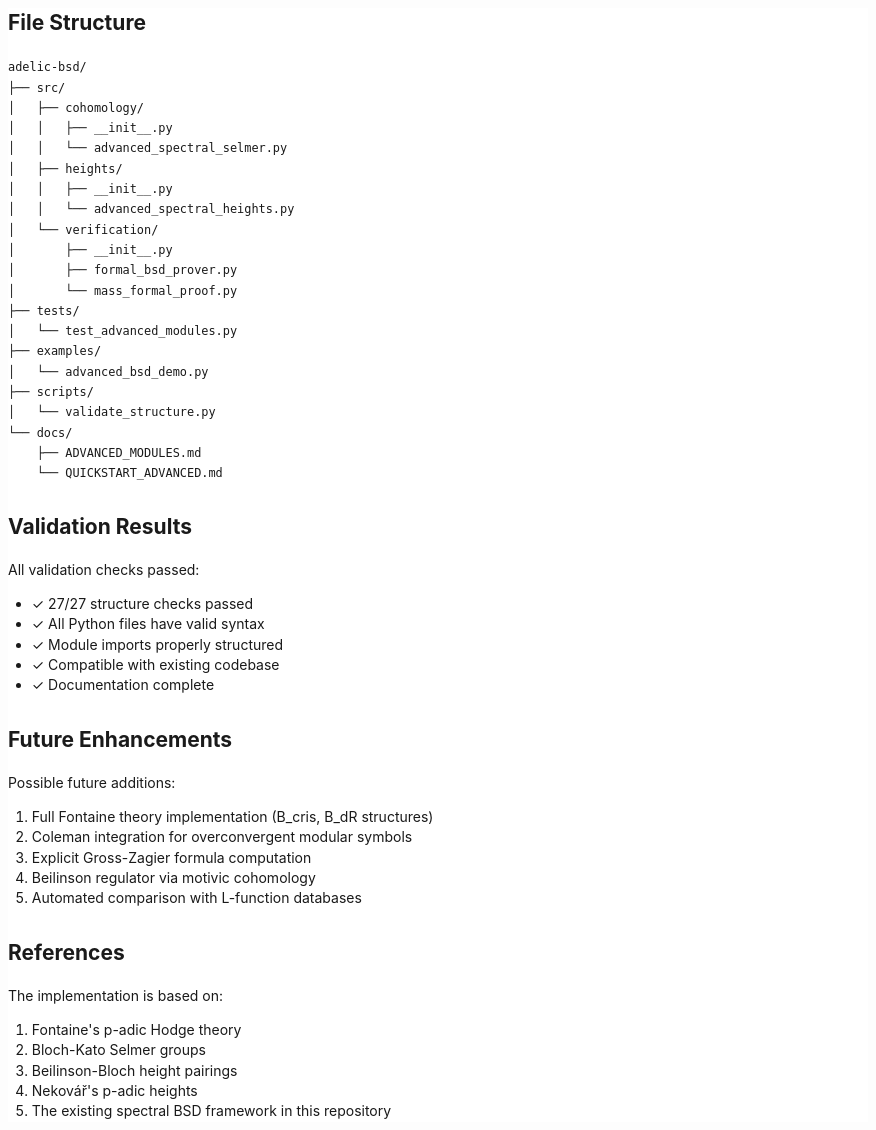 ## File Structure

```
adelic-bsd/
├── src/
│   ├── cohomology/
│   │   ├── __init__.py
│   │   └── advanced_spectral_selmer.py
│   ├── heights/
│   │   ├── __init__.py
│   │   └── advanced_spectral_heights.py
│   └── verification/
│       ├── __init__.py
│       ├── formal_bsd_prover.py
│       └── mass_formal_proof.py
├── tests/
│   └── test_advanced_modules.py
├── examples/
│   └── advanced_bsd_demo.py
├── scripts/
│   └── validate_structure.py
└── docs/
    ├── ADVANCED_MODULES.md
    └── QUICKSTART_ADVANCED.md
```

## Validation Results

All validation checks passed:
- ✓ 27/27 structure checks passed
- ✓ All Python files have valid syntax
- ✓ Module imports properly structured
- ✓ Compatible with existing codebase
- ✓ Documentation complete

## Future Enhancements

Possible future additions:
1. Full Fontaine theory implementation (B_cris, B_dR structures)
2. Coleman integration for overconvergent modular symbols
3. Explicit Gross-Zagier formula computation
4. Beilinson regulator via motivic cohomology
5. Automated comparison with L-function databases

## References

The implementation is based on:
1. Fontaine's p-adic Hodge theory
2. Bloch-Kato Selmer groups
3. Beilinson-Bloch height pairings
4. Nekovář's p-adic heights
5. The existing spectral BSD framework in this repository
